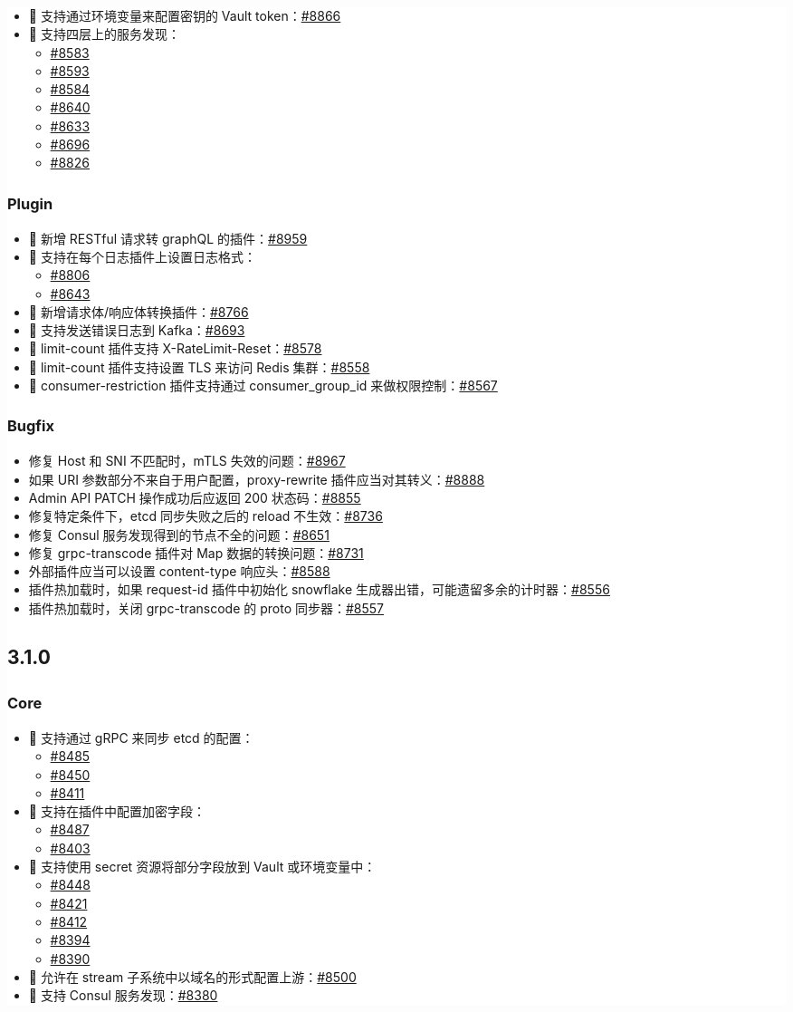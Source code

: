 - :sunrise: 支持通过环境变量来配置密钥的 Vault token：[#8866](https://github.com/apache/apisix/pull/8866)
- :sunrise: 支持四层上的服务发现：
    - [#8583](https://github.com/apache/apisix/pull/8583)
    - [#8593](https://github.com/apache/apisix/pull/8593)
    - [#8584](https://github.com/apache/apisix/pull/8584)
    - [#8640](https://github.com/apache/apisix/pull/8640)
    - [#8633](https://github.com/apache/apisix/pull/8633)
    - [#8696](https://github.com/apache/apisix/pull/8696)
    - [#8826](https://github.com/apache/apisix/pull/8826)

### Plugin

- :sunrise: 新增 RESTful 请求转 graphQL 的插件：[#8959](https://github.com/apache/apisix/pull/8959)
- :sunrise: 支持在每个日志插件上设置日志格式：
    - [#8806](https://github.com/apache/apisix/pull/8806)
    - [#8643](https://github.com/apache/apisix/pull/8643)
- :sunrise: 新增请求体/响应体转换插件：[#8766](https://github.com/apache/apisix/pull/8766)
- :sunrise: 支持发送错误日志到 Kafka：[#8693](https://github.com/apache/apisix/pull/8693)
- :sunrise: limit-count 插件支持 X-RateLimit-Reset：[#8578](https://github.com/apache/apisix/pull/8578)
- :sunrise: limit-count 插件支持设置 TLS 来访问 Redis 集群：[#8558](https://github.com/apache/apisix/pull/8558)
- :sunrise: consumer-restriction 插件支持通过 consumer_group_id 来做权限控制：[#8567](https://github.com/apache/apisix/pull/8567)

### Bugfix

- 修复 Host 和 SNI 不匹配时，mTLS 失效的问题：[#8967](https://github.com/apache/apisix/pull/8967)
- 如果 URI 参数部分不来自于用户配置，proxy-rewrite 插件应当对其转义：[#8888](https://github.com/apache/apisix/pull/8888)
- Admin API PATCH 操作成功后应返回 200 状态码：[#8855](https://github.com/apache/apisix/pull/8855)
- 修复特定条件下，etcd 同步失败之后的 reload 不生效：[#8736](https://github.com/apache/apisix/pull/8736)
- 修复 Consul 服务发现得到的节点不全的问题：[#8651](https://github.com/apache/apisix/pull/8651)
- 修复 grpc-transcode 插件对 Map 数据的转换问题：[#8731](https://github.com/apache/apisix/pull/8731)
- 外部插件应当可以设置 content-type 响应头：[#8588](https://github.com/apache/apisix/pull/8588)
- 插件热加载时，如果 request-id 插件中初始化 snowflake 生成器出错，可能遗留多余的计时器：[#8556](https://github.com/apache/apisix/pull/8556)
- 插件热加载时，关闭 grpc-transcode 的 proto 同步器：[#8557](https://github.com/apache/apisix/pull/8557)

## 3.1.0

### Core

- :sunrise: 支持通过 gRPC 来同步 etcd 的配置：
    - [#8485](https://github.com/apache/apisix/pull/8485)
    - [#8450](https://github.com/apache/apisix/pull/8450)
    - [#8411](https://github.com/apache/apisix/pull/8411)
- :sunrise: 支持在插件中配置加密字段：
    - [#8487](https://github.com/apache/apisix/pull/8487)
    - [#8403](https://github.com/apache/apisix/pull/8403)
- :sunrise: 支持使用 secret 资源将部分字段放到 Vault 或环境变量中：
    - [#8448](https://github.com/apache/apisix/pull/8448)
    - [#8421](https://github.com/apache/apisix/pull/8421)
    - [#8412](https://github.com/apache/apisix/pull/8412)
    - [#8394](https://github.com/apache/apisix/pull/8394)
    - [#8390](https://github.com/apache/apisix/pull/8390)
- :sunrise: 允许在 stream 子系统中以域名的形式配置上游：[#8500](https://github.com/apache/apisix/pull/8500)
- :sunrise: 支持 Consul 服务发现：[#8380](https://github.com/apache/apisix/pull/8380)
